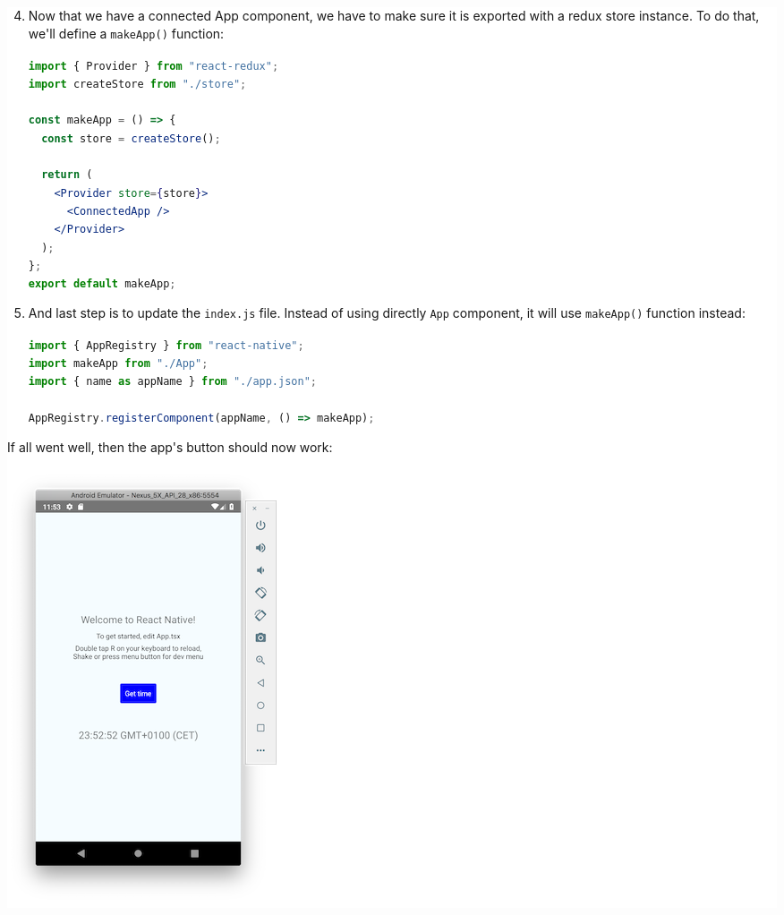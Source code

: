 
4. Now that we have a connected App component, we have to make sure it is exported with a redux store instance. To do that, we'll define a `makeApp()` function:

    ```jsx
    import { Provider } from "react-redux";
    import createStore from "./store";
    
    const makeApp = () => {
      const store = createStore();

      return (
        <Provider store={store}>
          <ConnectedApp />
        </Provider>
      );
    };
    export default makeApp;
    ```
5. And last step is to update the `index.js` file. Instead of using directly `App` component, it will use `makeApp()` function instead:

    ```js
    import { AppRegistry } from "react-native";
    import makeApp from "./App";
    import { name as appName } from "./app.json";

    AppRegistry.registerComponent(appName, () => makeApp);
    ```
    
If all went well, then the app's button should now work:

[![React Native Hello World](/assets/images/typescript-react-native/2.small.png)](/assets/images/typescript-react-native/2.png)
